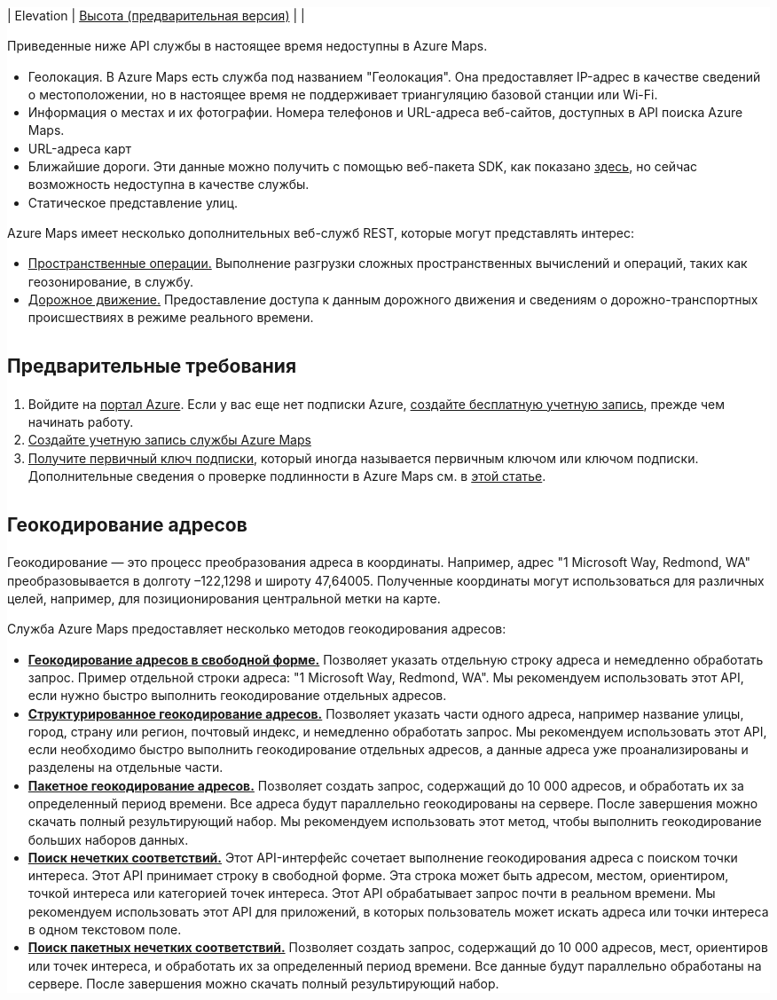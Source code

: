 | Elevation               | [Высота (предварительная версия)](/rest/api/maps/elevation)                   |                         |

Приведенные ниже API службы в настоящее время недоступны в Azure Maps.

- Геолокация. В Azure Maps есть служба под названием "Геолокация". Она предоставляет IP-адрес в качестве сведений о местоположении, но в настоящее время не поддерживает триангуляцию базовой станции или Wi-Fi.
- Информация о местах и их фотографии. Номера телефонов и URL-адреса веб-сайтов, доступных в API поиска Azure Maps.
- URL-адреса карт
- Ближайшие дороги. Эти данные можно получить с помощью веб-пакета SDK, как показано [здесь](https://azuremapscodesamples.azurewebsites.net/index.html?sample=Basic%20snap%20to%20road%20logic), но сейчас возможность недоступна в качестве службы.
- Статическое представление улиц.

Azure Maps имеет несколько дополнительных веб-служб REST, которые могут представлять интерес:

- [Пространственные операции.](/rest/api/maps/spatial) Выполнение разгрузки сложных пространственных вычислений и операций, таких как геозонирование, в службу.
- [Дорожное движение.](/rest/api/maps/traffic) Предоставление доступа к данным дорожного движения и сведениям о дорожно-транспортных происшествиях в режиме реального времени.

## <a name="prerequisites"></a>Предварительные требования

1. Войдите на [портал Azure](https://portal.azure.com). Если у вас еще нет подписки Azure, [создайте бесплатную учетную запись](https://azure.microsoft.com/free/), прежде чем начинать работу.
2. [Создайте учетную запись службы Azure Maps](quick-demo-map-app.md#create-an-azure-maps-account)
3. [Получите первичный ключ подписки](quick-demo-map-app.md#get-the-primary-key-for-your-account), который иногда называется первичным ключом или ключом подписки. Дополнительные сведения о проверке подлинности в Azure Maps см. в [этой статье](how-to-manage-authentication.md).

## <a name="geocoding-addresses"></a>Геокодирование адресов

Геокодирование — это процесс преобразования адреса в координаты. Например, адрес "1 Microsoft Way, Redmond, WA" преобразовывается в долготу –122,1298 и широту 47,64005. Полученные координаты могут использоваться для различных целей, например, для позиционирования центральной метки на карте.

Служба Azure Maps предоставляет несколько методов геокодирования адресов:

- [**Геокодирование адресов в свободной форме.**](/rest/api/maps/search/getsearchaddress) Позволяет указать отдельную строку адреса и немедленно обработать запрос. Пример отдельной строки адреса: "1 Microsoft Way, Redmond, WA". Мы рекомендуем использовать этот API, если нужно быстро выполнить геокодирование отдельных адресов.
- [**Структурированное геокодирование адресов.**](/rest/api/maps/search/getsearchaddressstructured) Позволяет указать части одного адреса, например название улицы, город, страну или регион, почтовый индекс, и немедленно обработать запрос. Мы рекомендуем использовать этот API, если необходимо быстро выполнить геокодирование отдельных адресов, а данные адреса уже проанализированы и разделены на отдельные части.
- [**Пакетное геокодирование адресов.**](/rest/api/maps/search/postsearchaddressbatchpreview) Позволяет создать запрос, содержащий до 10 000 адресов, и обработать их за определенный период времени. Все адреса будут параллельно геокодированы на сервере. После завершения можно скачать полный результирующий набор. Мы рекомендуем использовать этот метод, чтобы выполнить геокодирование больших наборов данных.
- [**Поиск нечетких соответствий.**](/rest/api/maps/search/getsearchfuzzy) Этот API-интерфейс сочетает выполнение геокодирования адреса с поиском точки интереса. Этот API принимает строку в свободной форме. Эта строка может быть адресом, местом, ориентиром, точкой интереса или категорией точек интереса. Этот API обрабатывает запрос почти в реальном времени. Мы рекомендуем использовать этот API для приложений, в которых пользователь может искать адреса или точки интереса в одном текстовом поле.
- [**Поиск пакетных нечетких соответствий.**](/rest/api/maps/search/postsearchfuzzybatchpreview) Позволяет создать запрос, содержащий до 10 000 адресов, мест, ориентиров или точек интереса, и обработать их за определенный период времени. Все данные будут параллельно обработаны на сервере. После завершения можно скачать полный результирующий набор.
